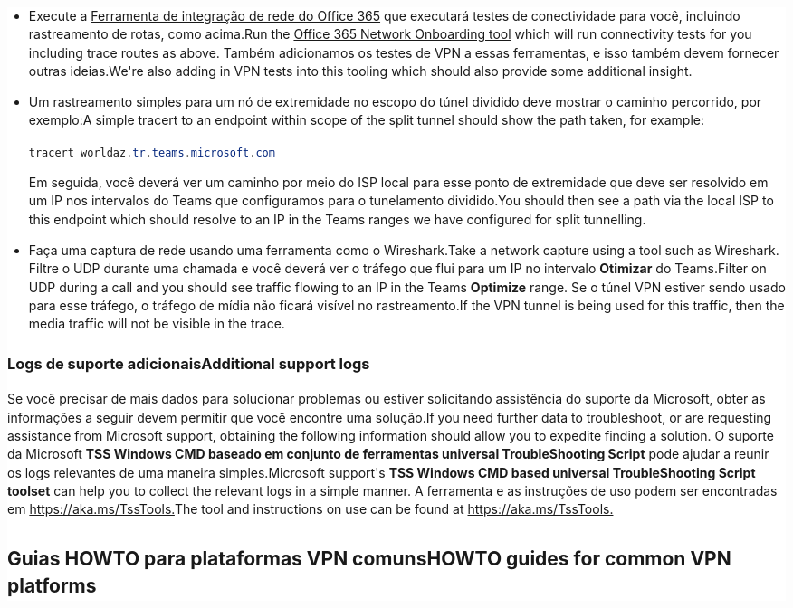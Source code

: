 - <span data-ttu-id="1d4a2-269">Execute a [Ferramenta de integração de rede do Office 365](https://aka.ms/netonboard) que executará testes de conectividade para você, incluindo rastreamento de rotas, como acima.</span><span class="sxs-lookup"><span data-stu-id="1d4a2-269">Run the [Office 365 Network Onboarding tool](https://aka.ms/netonboard) which will run connectivity tests for you including trace routes as above.</span></span> <span data-ttu-id="1d4a2-270">Também adicionamos os testes de VPN a essas ferramentas, e isso também devem fornecer outras ideias.</span><span class="sxs-lookup"><span data-stu-id="1d4a2-270">We're also adding in VPN tests into this tooling which should also provide some additional insight.</span></span>

- <span data-ttu-id="1d4a2-271">Um rastreamento simples para um nó de extremidade no escopo do túnel dividido deve mostrar o caminho percorrido, por exemplo:</span><span class="sxs-lookup"><span data-stu-id="1d4a2-271">A simple tracert to an endpoint within scope of the split tunnel should show the path taken, for example:</span></span>

  ```powershell
  tracert worldaz.tr.teams.microsoft.com
  ```

  <span data-ttu-id="1d4a2-272">Em seguida, você deverá ver um caminho por meio do ISP local para esse ponto de extremidade que deve ser resolvido em um IP nos intervalos do Teams que configuramos para o tunelamento dividido.</span><span class="sxs-lookup"><span data-stu-id="1d4a2-272">You should then see a path via the local ISP to this endpoint which should resolve to an IP in the Teams ranges we have configured for split tunnelling.</span></span>

- <span data-ttu-id="1d4a2-273">Faça uma captura de rede usando uma ferramenta como o Wireshark.</span><span class="sxs-lookup"><span data-stu-id="1d4a2-273">Take a network capture using a tool such as Wireshark.</span></span> <span data-ttu-id="1d4a2-274">Filtre o UDP durante uma chamada e você deverá ver o tráfego que flui para um IP no intervalo **Otimizar** do Teams.</span><span class="sxs-lookup"><span data-stu-id="1d4a2-274">Filter on UDP during a call and you should see traffic flowing to an IP in the Teams **Optimize** range.</span></span> <span data-ttu-id="1d4a2-275">Se o túnel VPN estiver sendo usado para esse tráfego, o tráfego de mídia não ficará visível no rastreamento.</span><span class="sxs-lookup"><span data-stu-id="1d4a2-275">If the VPN tunnel is being used for this traffic, then the media traffic will not be visible in the trace.</span></span>

### <a name="additional-support-logs"></a><span data-ttu-id="1d4a2-276">Logs de suporte adicionais</span><span class="sxs-lookup"><span data-stu-id="1d4a2-276">Additional support logs</span></span>

<span data-ttu-id="1d4a2-277">Se você precisar de mais dados para solucionar problemas ou estiver solicitando assistência do suporte da Microsoft, obter as informações a seguir devem permitir que você encontre uma solução.</span><span class="sxs-lookup"><span data-stu-id="1d4a2-277">If you need further data to troubleshoot, or are requesting assistance from Microsoft support, obtaining the following information should allow you to expedite finding a solution.</span></span> <span data-ttu-id="1d4a2-278">O suporte da Microsoft **TSS Windows CMD baseado em conjunto de ferramentas universal TroubleShooting Script** pode ajudar a reunir os logs relevantes de uma maneira simples.</span><span class="sxs-lookup"><span data-stu-id="1d4a2-278">Microsoft support's **TSS Windows CMD based universal TroubleShooting Script toolset** can help you to collect the relevant logs in a simple manner.</span></span> <span data-ttu-id="1d4a2-279">A ferramenta e as instruções de uso podem ser encontradas em <https://aka.ms/TssTools.></span><span class="sxs-lookup"><span data-stu-id="1d4a2-279">The tool and instructions on use can be found at <https://aka.ms/TssTools.></span></span>

## <a name="howto-guides-for-common-vpn-platforms"></a><span data-ttu-id="1d4a2-280">Guias HOWTO para plataformas VPN comuns</span><span class="sxs-lookup"><span data-stu-id="1d4a2-280">HOWTO guides for common VPN platforms</span></span>
